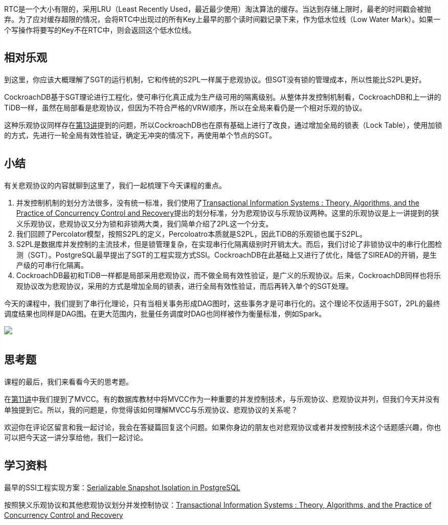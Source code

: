 RTC是一个大小有限的，采用LRU（Least Recently Used，最近最少使用）淘汰算法的缓存。当达到存储上限时，最老的时间戳会被抛弃。为了应对缓存超限的情况，会将RTC中出现过的所有Key上最早的那个读时间戳记录下来，作为低水位线（Low Water Mark）。如果一个写操作将要写的Key不在RTC中，则会返回这个低水位线。

## 相对乐观

到这里，你应该大概理解了SGT的运行机制，它和传统的S2PL一样属于悲观协议。但SGT没有锁的管理成本，所以性能比S2PL更好。

CockroachDB基于SGT理论进行工程化，使可串行化真正成为生产级可用的隔离级别。从整体并发控制机制看，CockroachDB和上一讲的TiDB一样，虽然在局部看是悲观协议，但因为不符合严格的VRW顺序，所以在全局来看仍是一个相对乐观的协议。

这种乐观协议同样存在[第13讲](<https://time.geekbang.org/column/article/282401>)提到的问题，所以CockroachDB也在原有基础上进行了改良，通过增加全局的锁表（Lock Table），使用加锁的方式，先进行一轮全局有效性验证，确定无冲突的情况下，再使用单个节点的SGT。

## 小结

有关悲观协议的内容就聊到这里了，我们一起梳理下今天课程的重点。

1. 并发控制机制的划分方法很多，没有统一标准，我们使用了[Transactional Information Systems : Theory, Algorithms, and the Practice of Concurrency Control and Recovery](<http://www.gbv.de/dms/weimar/toc/647210940_toc.pdf>)提出的划分标准，分为悲观协议与乐观协议两种。这里的乐观协议是上一讲提到的狭义乐观协议，悲观协议又分为锁和非锁两大类，我们简单介绍了2PL这一个分支。
2. 我们回顾了Percolator模型，按照S2PL的定义，Percoloatro本质就是S2PL，因此TiDB的乐观锁也属于S2PL。
3. S2PL是数据库并发控制的主流技术，但是锁管理复杂，在实现串行化隔离级别时开销太大。而后，我们讨论了非锁协议中的串行化图检测（SGT）。PostgreSQL最早提出了SGT的工程实现方式SSI。CockroachDB在此基础上又进行了优化，降低了SIREAD的开销，是生产级的可串行化隔离。
4. CockroachDB最初和TiDB一样都是局部采用悲观协议，而不做全局有效性验证，是广义的乐观协议。后来，CockroachDB同样也将乐观协议改为悲观协议，采用的方式是增加全局的锁表，进行全局有效性验证，而后再转入单个的SGT处理。



今天的课程中，我们提到了串行化理论，只有当相关事务形成DAG图时，这些事务才是可串行化的。这个理论不仅适用于SGT，2PL的最终调度结果也同样是DAG图。在更大范围内，批量任务调度时DAG也同样被作为衡量标准，例如Spark。

![](<https://static001.geekbang.org/resource/image/a2/98/a2de442d44b6fd69c16e83a509c0a698.png?wh=2700*1920>)

## 思考题

课程的最后，我们来看看今天的思考题。

在[第11讲](<https://time.geekbang.org/column/article/280925>)中我们提到了MVCC。有的数据库教材中将MVCC作为一种重要的并发控制技术，与乐观协议、悲观协议并列，但我们今天并没有单独提到它。所以，我的问题是，你觉得该如何理解MVCC与乐观协议、悲观协议的关系呢？

欢迎你在评论区留言和我一起讨论，我会在答疑篇回复这个问题。如果你身边的朋友也对悲观协议或者并发控制技术这个话题感兴趣，你也可以把今天这一讲分享给他，我们一起讨论。

## 学习资料

最早的SSI工程实现方案：[Serializable Snapshot Isolation in PostgreSQL](<http://vldb.org/pvldb/vol5/p1850_danrkports_vldb2012.pdf>)

按照狭义乐观协议和其他悲观协议划分并发控制协议：[Transactional Information Systems : Theory, Algorithms, and the Practice of Concurrency Control and Recovery](<http://www.gbv.de/dms/weimar/toc/647210940_toc.pdf>)

